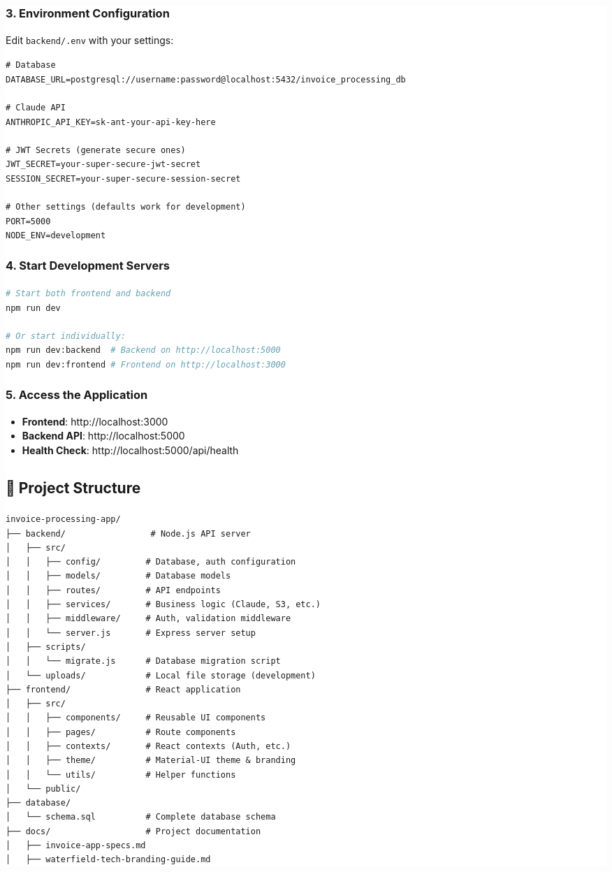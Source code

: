 ### 3. Environment Configuration

Edit `backend/.env` with your settings:

```env
# Database
DATABASE_URL=postgresql://username:password@localhost:5432/invoice_processing_db

# Claude API
ANTHROPIC_API_KEY=sk-ant-your-api-key-here

# JWT Secrets (generate secure ones)
JWT_SECRET=your-super-secure-jwt-secret
SESSION_SECRET=your-super-secure-session-secret

# Other settings (defaults work for development)
PORT=5000
NODE_ENV=development
```

### 4. Start Development Servers

```bash
# Start both frontend and backend
npm run dev

# Or start individually:
npm run dev:backend  # Backend on http://localhost:5000
npm run dev:frontend # Frontend on http://localhost:3000
```

### 5. Access the Application

- **Frontend**: http://localhost:3000
- **Backend API**: http://localhost:5000
- **Health Check**: http://localhost:5000/api/health

## 📁 Project Structure

```
invoice-processing-app/
├── backend/                 # Node.js API server
│   ├── src/
│   │   ├── config/         # Database, auth configuration
│   │   ├── models/         # Database models
│   │   ├── routes/         # API endpoints
│   │   ├── services/       # Business logic (Claude, S3, etc.)
│   │   ├── middleware/     # Auth, validation middleware
│   │   └── server.js       # Express server setup
│   ├── scripts/
│   │   └── migrate.js      # Database migration script
│   └── uploads/            # Local file storage (development)
├── frontend/               # React application
│   ├── src/
│   │   ├── components/     # Reusable UI components
│   │   ├── pages/          # Route components
│   │   ├── contexts/       # React contexts (Auth, etc.)
│   │   ├── theme/          # Material-UI theme & branding
│   │   └── utils/          # Helper functions
│   └── public/
├── database/
│   └── schema.sql          # Complete database schema
├── docs/                   # Project documentation
│   ├── invoice-app-specs.md
│   ├── waterfield-tech-branding-guide.md
```